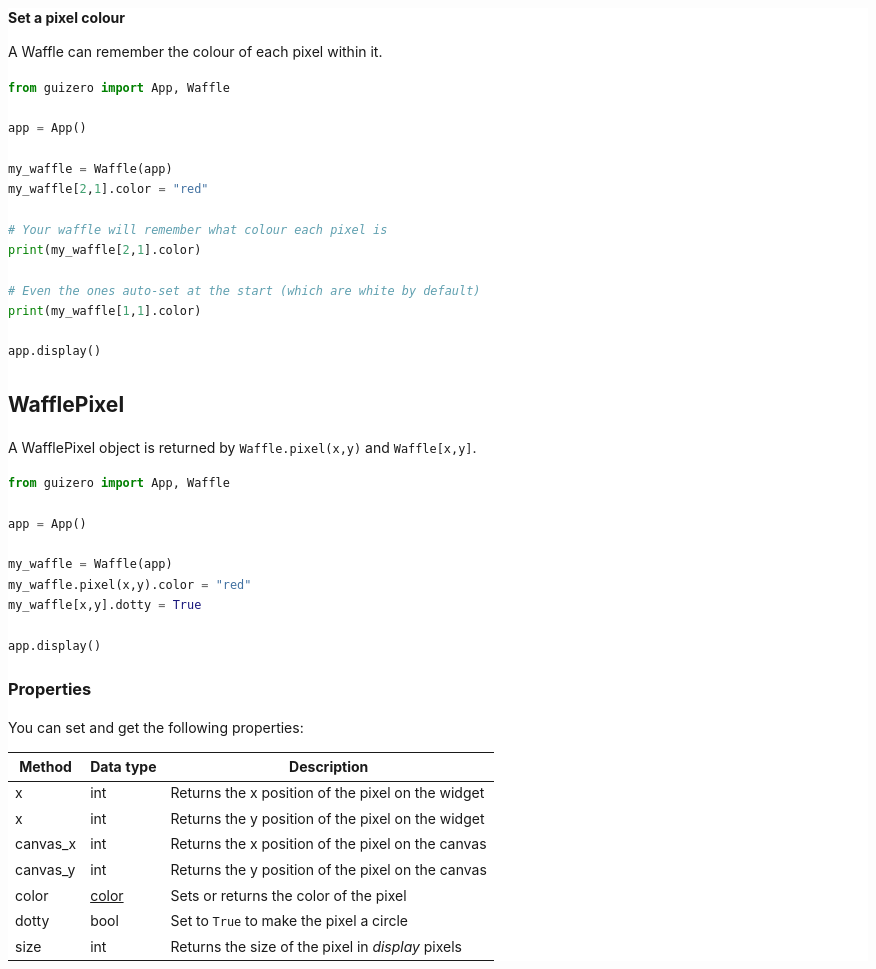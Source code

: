 **Set a pixel colour**

A Waffle can remember the colour of each pixel within it.

```python
from guizero import App, Waffle

app = App()

my_waffle = Waffle(app)
my_waffle[2,1].color = "red"

# Your waffle will remember what colour each pixel is
print(my_waffle[2,1].color)

# Even the ones auto-set at the start (which are white by default)
print(my_waffle[1,1].color)

app.display()
```

## WafflePixel

A WafflePixel object is returned by `Waffle.pixel(x,y)` and `Waffle[x,y]`.

```python
from guizero import App, Waffle

app = App()

my_waffle = Waffle(app)
my_waffle.pixel(x,y).color = "red"
my_waffle[x,y].dotty = True

app.display()
```

### Properties

You can set and get the following properties:

| Method   | Data type          | Description                                       |
|----------|--------------------|---------------------------------------------------|
| x        | int                | Returns the x position of the pixel on the widget |
| x        | int                | Returns the y position of the pixel on the widget |
| canvas_x | int                | Returns the x position of the pixel on the canvas |
| canvas_y | int                | Returns the y position of the pixel on the canvas |
| color    | [color](colors.md) | Sets or returns the color of the pixel            |
| dotty    | bool               | Set to `True` to make the pixel a circle          |
| size     | int                | Returns the size of the pixel in _display_ pixels |
